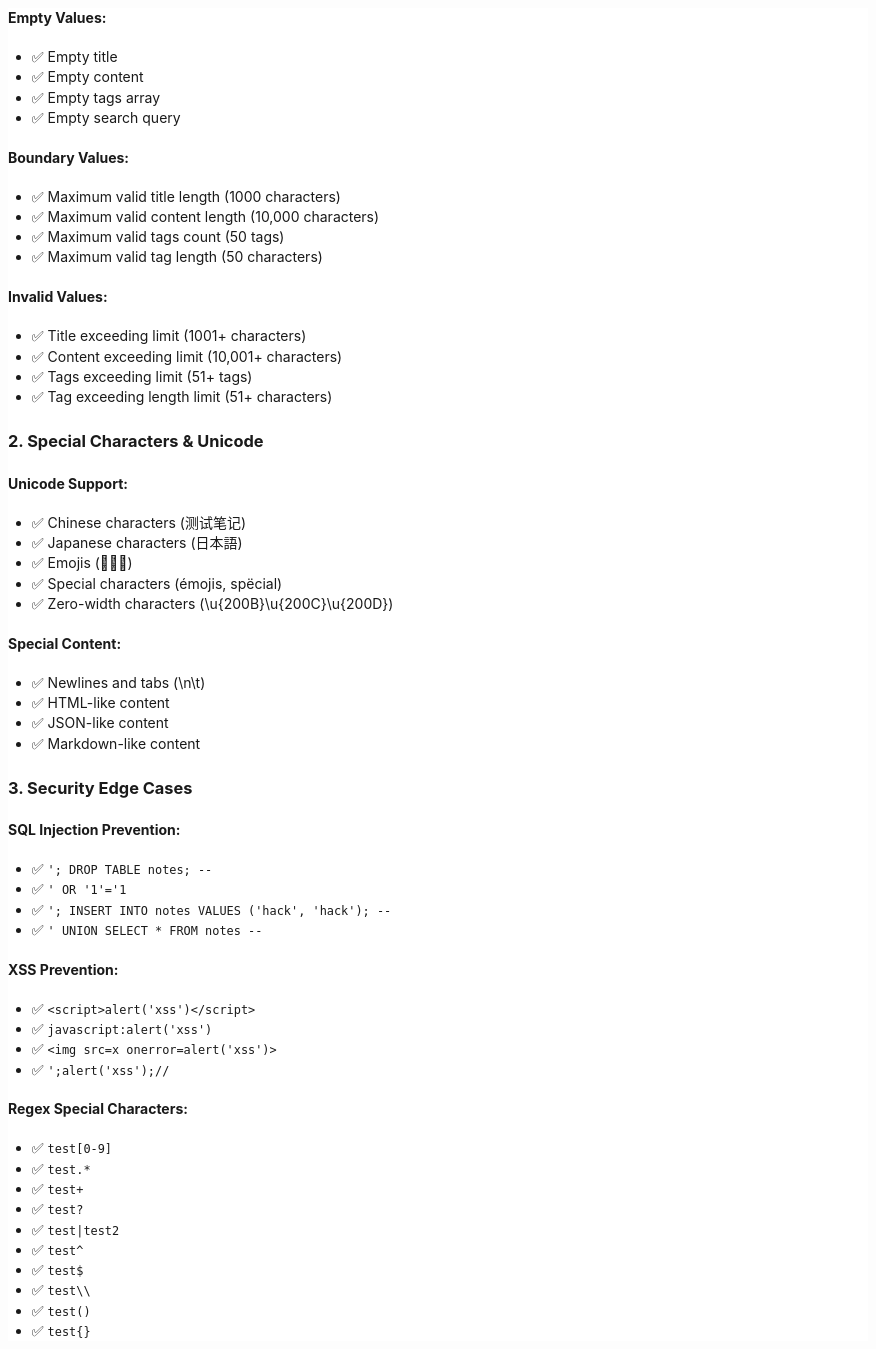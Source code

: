 #### **Empty Values:**
- ✅ Empty title
- ✅ Empty content
- ✅ Empty tags array
- ✅ Empty search query

#### **Boundary Values:**
- ✅ Maximum valid title length (1000 characters)
- ✅ Maximum valid content length (10,000 characters)
- ✅ Maximum valid tags count (50 tags)
- ✅ Maximum valid tag length (50 characters)

#### **Invalid Values:**
- ✅ Title exceeding limit (1001+ characters)
- ✅ Content exceeding limit (10,001+ characters)
- ✅ Tags exceeding limit (51+ tags)
- ✅ Tag exceeding length limit (51+ characters)

### **2. Special Characters & Unicode**

#### **Unicode Support:**
- ✅ Chinese characters (测试笔记)
- ✅ Japanese characters (日本語)
- ✅ Emojis (🚀📝💡)
- ✅ Special characters (émojis, spëcial)
- ✅ Zero-width characters (\u{200B}\u{200C}\u{200D})

#### **Special Content:**
- ✅ Newlines and tabs (\n\t)
- ✅ HTML-like content
- ✅ JSON-like content
- ✅ Markdown-like content

### **3. Security Edge Cases**

#### **SQL Injection Prevention:**
- ✅ `'; DROP TABLE notes; --`
- ✅ `' OR '1'='1`
- ✅ `'; INSERT INTO notes VALUES ('hack', 'hack'); --`
- ✅ `' UNION SELECT * FROM notes --`

#### **XSS Prevention:**
- ✅ `<script>alert('xss')</script>`
- ✅ `javascript:alert('xss')`
- ✅ `<img src=x onerror=alert('xss')>`
- ✅ `';alert('xss');//`

#### **Regex Special Characters:**
- ✅ `test[0-9]`
- ✅ `test.*`
- ✅ `test+`
- ✅ `test?`
- ✅ `test|test2`
- ✅ `test^`
- ✅ `test$`
- ✅ `test\\`
- ✅ `test()`
- ✅ `test{}`
